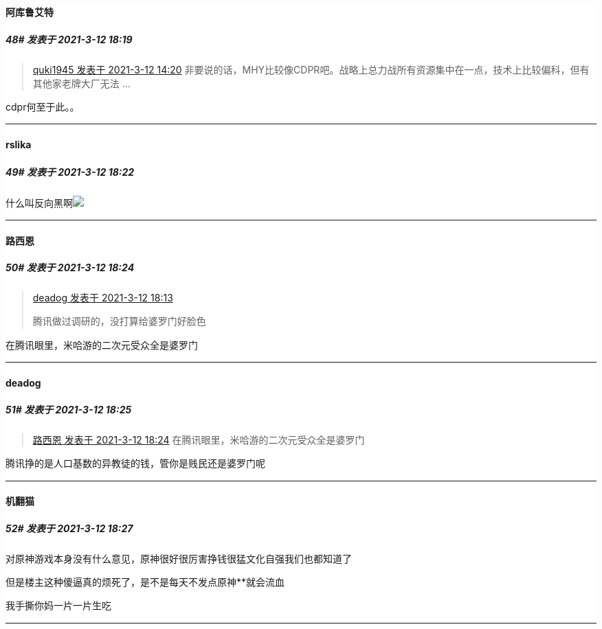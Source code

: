 ####  阿库鲁艾特  
##### 48#       发表于 2021-3-12 18:19


<blockquote><a href="httphttps://bbs.saraba1st.com/2b/forum.php?mod=redirect&amp;goto=findpost&amp;pid=50600602&amp;ptid=1992756" target="_blank">quki1945 发表于 2021-3-12 14:20</a>
非要说的话，MHY比较像CDPR吧。战略上总力战所有资源集中在一点，技术上比较偏科，但有其他家老牌大厂无法 ...</blockquote>
cdpr何至于此。。


*****

####  rslika  
##### 49#       发表于 2021-3-12 18:22


什么叫反向黑啊<img src="https://static.saraba1st.com/image/smiley/face2017/066.png" referrerpolicy="no-referrer">


*****

####  路西恩  
##### 50#       发表于 2021-3-12 18:24


<blockquote><a href="httphttps://bbs.saraba1st.com/2b/forum.php?mod=redirect&amp;goto=findpost&amp;pid=50603124&amp;ptid=1992756" target="_blank">deadog 发表于 2021-3-12 18:13</a>

腾讯做过调研的，没打算给婆罗门好脸色</blockquote>
在腾讯眼里，米哈游的二次元受众全是婆罗门


*****

####  deadog  
##### 51#       发表于 2021-3-12 18:25


<blockquote><a href="httphttps://bbs.saraba1st.com/2b/forum.php?mod=redirect&amp;goto=findpost&amp;pid=50603242&amp;ptid=1992756" target="_blank">路西恩 发表于 2021-3-12 18:24</a>
在腾讯眼里，米哈游的二次元受众全是婆罗门</blockquote>
腾讯挣的是人口基数的异教徒的钱，管你是贱民还是婆罗门呢


*****

####  机翻猫  
##### 52#       发表于 2021-3-12 18:27


对原神游戏本身没有什么意见，原神很好很厉害挣钱很猛文化自强我们也都知道了

但是楼主这种傻逼真的烦死了，是不是每天不发点原神**就会流血

我手撕你妈一片一片生吃


*****

